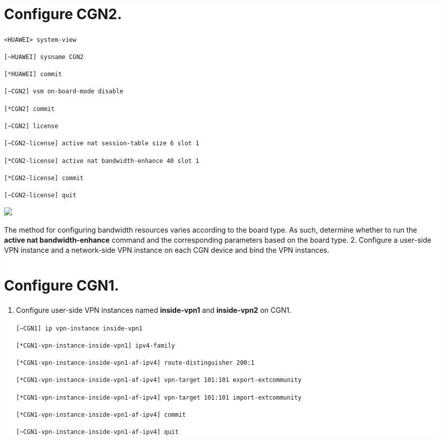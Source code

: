    # Configure CGN2.
   
   ```
   <HUAWEI> system-view
   ```
   ```
   [~HUAWEI] sysname CGN2
   ```
   ```
   [*HUAWEI] commit
   ```
   ```
   [~CGN2] vsm on-board-mode disable
   ```
   ```
   [*CGN2] commit
   ```
   ```
   [~CGN2] license
   ```
   ```
   [~CGN2-license] active nat session-table size 6 slot 1 
   ```
   ```
   [*CGN2-license] active nat bandwidth-enhance 40 slot 1
   ```
   ```
   [*CGN2-license] commit
   ```
   ```
   [~CGN2-license] quit
   ```
   ![](../../../../public_sys-resources/note_3.0-en-us.png) 
   
   The method for configuring bandwidth resources varies according to the board type. As such, determine whether to run the **active nat bandwidth-enhance** command and the corresponding parameters based on the board type.
2. Configure a user-side VPN instance and a network-side VPN instance on each CGN device and bind the VPN instances.
   
   
   
   # Configure CGN1.
   
   1. Configure user-side VPN instances named **inside-vpn1** and **inside-vpn2** on CGN1.
      
      ```
      [~CGN1] ip vpn-instance inside-vpn1
      ```
      ```
      [*CGN1-vpn-instance-inside-vpn1] ipv4-family
      ```
      ```
      [*CGN1-vpn-instance-inside-vpn1-af-ipv4] route-distinguisher 200:1
      ```
      ```
      [*CGN1-vpn-instance-inside-vpn1-af-ipv4] vpn-target 101:101 export-extcommunity
      ```
      ```
      [*CGN1-vpn-instance-inside-vpn1-af-ipv4] vpn-target 101:101 import-extcommunity
      ```
      ```
      [*CGN1-vpn-instance-inside-vpn1-af-ipv4] commit
      ```
      ```
      [~CGN1-vpn-instance-inside-vpn1-af-ipv4] quit
      ```